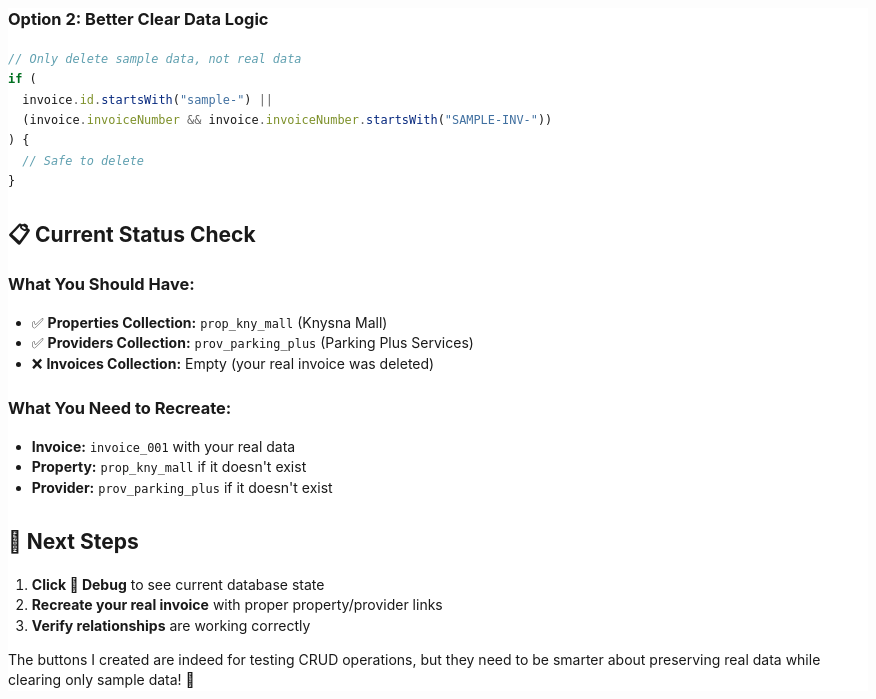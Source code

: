 ### **Option 2: Better Clear Data Logic**

```typescript
// Only delete sample data, not real data
if (
  invoice.id.startsWith("sample-") ||
  (invoice.invoiceNumber && invoice.invoiceNumber.startsWith("SAMPLE-INV-"))
) {
  // Safe to delete
}
```

## 📋 **Current Status Check**

### **What You Should Have:**

- ✅ **Properties Collection:** `prop_kny_mall` (Knysna Mall)
- ✅ **Providers Collection:** `prov_parking_plus` (Parking Plus Services)
- ❌ **Invoices Collection:** Empty (your real invoice was deleted)

### **What You Need to Recreate:**

- **Invoice:** `invoice_001` with your real data
- **Property:** `prop_kny_mall` if it doesn't exist
- **Provider:** `prov_parking_plus` if it doesn't exist

## 🎯 **Next Steps**

1. **Click 🐛 Debug** to see current database state
2. **Recreate your real invoice** with proper property/provider links
3. **Verify relationships** are working correctly

The buttons I created are indeed for testing CRUD operations, but they need to be smarter about preserving real data while clearing only sample data! 💪
